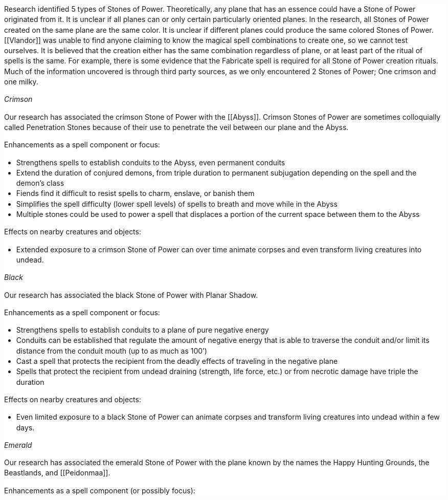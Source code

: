 Research identified 5 types of Stones of Power. Theoretically, any plane that has an essence could have a Stone of Power originated from it. It is unclear if all planes can or only certain particularly oriented planes. In the research, all Stones of Power created on the same plane are the same color. It is unclear if different planes could produce the same colored Stones of Power. [[Vlandor]] was unable to find anyone claiming to know the magical spell combinations to create one, so we cannot test ourselves. It is believed that the creation either has the same combination regardless of plane, or at least part of the ritual of spells is the same. For example, there is some evidence that the Fabricate spell is required for all Stone of Power creation rituals. Much of the information uncovered is through third party sources, as we only encountered 2 Stones of Power; One crimson and one milky. 

_Crimson_

Our research has associated the crimson Stone of Power with the [[Abyss]]. Crimson Stones of Power are sometimes colloquially called Penetration Stones because of their use to penetrate the veil between our plane and the Abyss.

Enhancements as a spell component or focus:
- Strengthens spells to establish conduits to the Abyss, even permanent conduits
- Extend the duration of conjured demons, from triple duration to permanent subjugation depending on the spell and the demon’s class
- Fiends find it difficult to resist spells to charm, enslave, or banish them
- Simplifies the spell difficulty (lower spell levels) of spells to breath and move while in the Abyss
- Multiple stones could be used to power a spell that displaces a portion of the current space between them to the Abyss

Effects on nearby creatures and objects:

- Extended exposure to a crimson Stone of Power can over time animate corpses and even transform living creatures into undead.

_Black_

Our research has associated the black Stone of Power with Planar Shadow.

Enhancements as a spell component or focus:

- Strengthens spells to establish conduits to a plane of pure negative energy
- Conduits can be established that regulate the amount of negative energy that is able to traverse the conduit and/or limit its distance from the conduit mouth (up to as much as 100’)
- Cast a spell that protects the recipient from the deadly effects of traveling in the negative plane
- Spells that protect the recipient from undead draining (strength, life force, etc.) or from necrotic damage have triple the duration

Effects on nearby creatures and objects:

- Even limited exposure to a black Stone of Power can animate corpses and transform living creatures into undead within a few days.

_Emerald_

Our research has associated the emerald Stone of Power with the plane known by the names the Happy Hunting Grounds, the Beastlands, and [[Peidonmaa]]. 

Enhancements as a spell component (or possibly focus):
